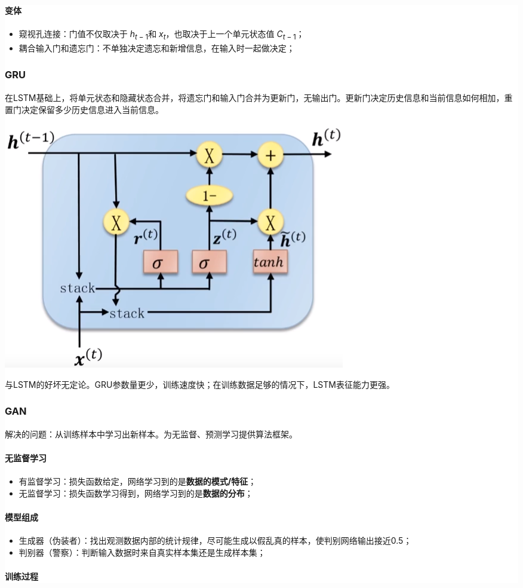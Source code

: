 #### 变体
- 窥视孔连接：门值不仅取决于 $h_{t-1}$和 $x_t$，也取决于上一个单元状态值 $C_{t-1}$；
- 耦合输入门和遗忘门：不单独决定遗忘和新增信息，在输入时一起做决定；

### GRU
在LSTM基础上，将单元状态和隐藏状态合并，将遗忘门和输入门合并为更新门，无输出门。更新门决定历史信息和当前信息如何相加，重置门决定保留多少历史信息进入当前信息。

![GRU](Images/3.5-4-GRU.png)

与LSTM的好坏无定论。GRU参数量更少，训练速度快；在训练数据足够的情况下，LSTM表征能力更强。

### GAN
解决的问题：从训练样本中学习出新样本。为无监督、预测学习提供算法框架。

#### 无监督学习
- 有监督学习：损失函数给定，网络学习到的是**数据的模式/特征**；
- 无监督学习：损失函数学习得到，网络学习到的是**数据的分布**；

#### 模型组成
- 生成器（伪装者）：找出观测数据内部的统计规律，尽可能生成以假乱真的样本，使判别网络输出接近0.5；
- 判别器（警察）：判断输入数据时来自真实样本集还是生成样本集；

#### 训练过程